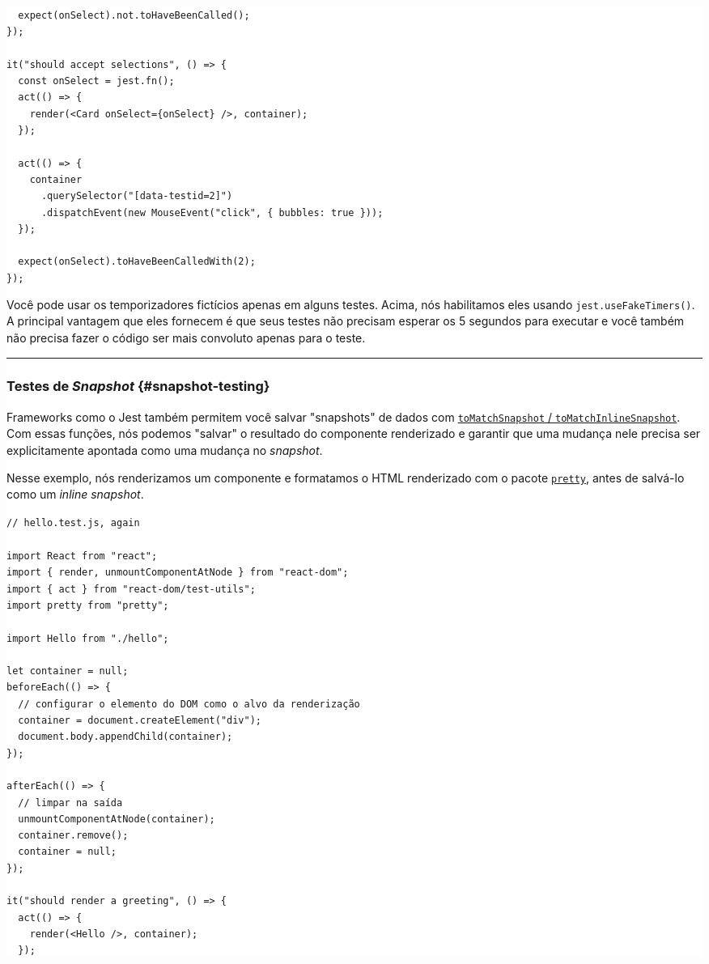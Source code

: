 ```jsx{7,31,37,49,59}
  expect(onSelect).not.toHaveBeenCalled();
});

it("should accept selections", () => {
  const onSelect = jest.fn();
  act(() => {
    render(<Card onSelect={onSelect} />, container);
  });

  act(() => {
    container
      .querySelector("[data-testid=2]")
      .dispatchEvent(new MouseEvent("click", { bubbles: true }));
  });

  expect(onSelect).toHaveBeenCalledWith(2);
});
```

Você pode usar os temporizadores fictícios apenas em alguns testes. Acima, nós habilitamos eles usando `jest.useFakeTimers()`. A principal vantagem que eles fornecem é que seus testes não precisam esperar os 5 segundos para executar e você também não precisa fazer o código ser mais convoluto apenas para o teste.

---

### Testes de _Snapshot_ {#snapshot-testing}

Frameworks como o Jest também permitem você salvar "snapshots" de dados com [`toMatchSnapshot` / `toMatchInlineSnapshot`](https://jestjs.io/docs/en/snapshot-testing). Com essas funções, nós podemos "salvar" o resultado do componente renderizado e garantir que uma mudança nele precisa ser explicitamente apontada como uma mudança no _snapshot_.

Nesse exemplo, nós renderizamos um componente e formatamos o HTML renderizado com o pacote [`pretty`](https://www.npmjs.com/package/pretty), antes de salvá-lo como um _inline snapshot_.

```jsx{29-31}
// hello.test.js, again

import React from "react";
import { render, unmountComponentAtNode } from "react-dom";
import { act } from "react-dom/test-utils";
import pretty from "pretty";

import Hello from "./hello";

let container = null;
beforeEach(() => {
  // configurar o elemento do DOM como o alvo da renderização
  container = document.createElement("div");
  document.body.appendChild(container);
});

afterEach(() => {
  // limpar na saída
  unmountComponentAtNode(container);
  container.remove();
  container = null;
});

it("should render a greeting", () => {
  act(() => {
    render(<Hello />, container);
  });

```